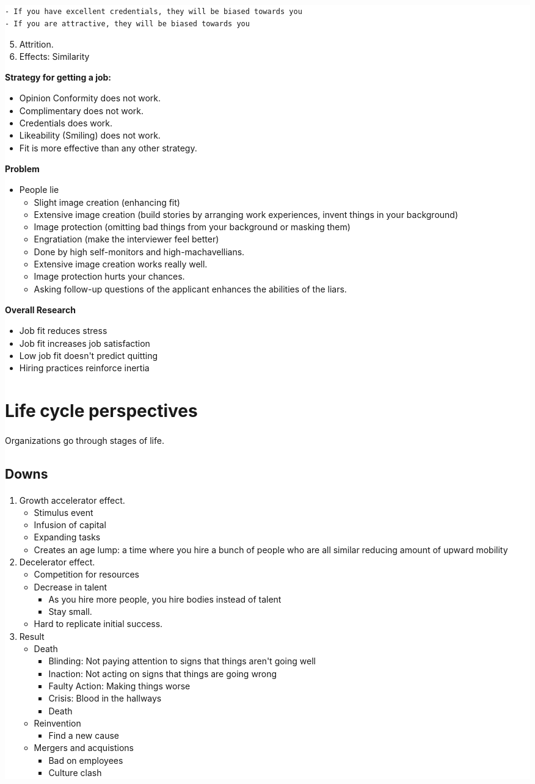     - If you have excellent credentials, they will be biased towards you
    - If you are attractive, they will be biased towards you
5. Attrition.
6. Effects:  Similarity

**Strategy for getting a job:**

- Opinion Conformity does not work.
- Complimentary does not work.
- Credentials does work.
- Likeability (Smiling) does not work.
- Fit is more effective than any other strategy.

**Problem**

- People lie
	- Slight image creation (enhancing fit)
    - Extensive image creation (build stories by arranging work experiences, invent things in your background)
    - Image protection (omitting bad things from your background or masking them)
    - Engratiation (make the interviewer feel better)
    - Done by high self-monitors and high-machavellians.
    - Extensive image creation works really well.
    - Image protection hurts your chances.
    - Asking follow-up questions of the applicant enhances the abilities of the liars.
    
**Overall Research**

- Job fit reduces stress
- Job fit increases job satisfaction
- Low job fit doesn't predict quitting
- Hiring practices reinforce inertia

# Life cycle perspectives

Organizations go through stages of life.

## Downs

1. Growth accelerator effect.
	- Stimulus event
	- Infusion of capital
	- Expanding tasks
    - Creates an age lump: a time where you hire a bunch of people who are all similar reducing amount of upward mobility
2. Decelerator effect.
	- Competition for resources
	- Decrease in talent
    	- As you hire more people, you hire bodies instead of talent
        - Stay small.
	- Hard to replicate initial success.
3. Result
	- Death
    	- Blinding: Not paying attention to signs that things aren't going well
        - Inaction: Not acting on signs that things are going wrong
        - Faulty Action: Making things worse
        - Crisis: Blood in the hallways
        - Death
	- Reinvention
    	- Find a new cause
    - Mergers and acquistions
    	- Bad on employees
        - Culture clash
